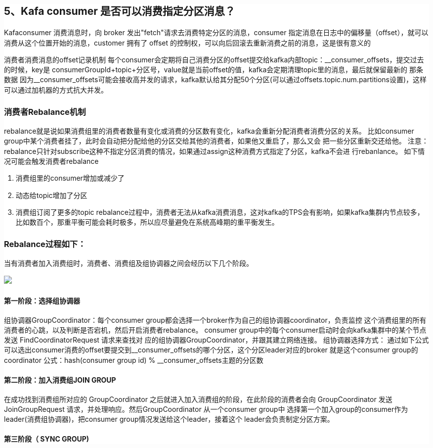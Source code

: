 ## 5、Kafa consumer 是否可以消费指定分区消息？

Kafaconsumer 消费消息时，向 broker 发出"fetch"请求去消费特定分区的消息，consumer 指定消息在日志中的偏移量（offset），就可以消费从这个位置开始的消息，customer 拥有了 offset 的控制权，可以向后回滚去重新消费之前的消息，这是很有意义的

消费者消费消息的offset记录机制
每个consumer会定期将自己消费分区的offset提交给kafka内部topic：__consumer_offsets，提交过去的时候，key是
consumerGroupId+topic+分区号，value就是当前offset的值，kafka会定期清理topic里的消息，最后就保留最新的
那条数据
因为__consumer_offsets可能会接收高并发的请求，kafka默认给其分配50个分区(可以通过offsets.topic.num.partitions设置)，这样可以通过加机器的方式抗大并发。

### 消费者Rebalance机制

rebalance就是说如果消费组里的消费者数量有变化或消费的分区数有变化，kafka会重新分配消费者消费分区的关系。
比如consumer group中某个消费者挂了，此时会自动把分配给他的分区交给其他的消费者，如果他又重启了，那么又会
把一些分区重新交还给他。
注意：rebalance只针对subscribe这种不指定分区消费的情况，如果通过assign这种消费方式指定了分区，kafka不会进
行rebanlance。
如下情况可能会触发消费者rebalance

1. 消费组里的consumer增加或减少了

2. 动态给topic增加了分区

3. 消费组订阅了更多的topic
    rebalance过程中，消费者无法从kafka消费消息，这对kafka的TPS会有影响，如果kafka集群内节点较多，比如数百个，那重平衡可能会耗时极多，所以应尽量避免在系统高峰期的重平衡发生。
    

### Rebalance过程如下：

​    当有消费者加入消费组时，消费者、消费组及组协调器之间会经历以下几个阶段。

![](D:\workspace\language\github\learnCode\interview\mq\images\kafkacomsumer.jpg)

#### 第一阶段：选择组协调器

组协调器GroupCoordinator：每个consumer group都会选择一个broker作为自己的组协调器coordinator，负责监控
这个消费组里的所有消费者的心跳，以及判断是否宕机，然后开启消费者rebalance。
consumer group中的每个consumer启动时会向kafka集群中的某个节点发送 FindCoordinatorRequest 请求来查找对
应的组协调器GroupCoordinator，并跟其建立网络连接。
组协调器选择方式：
通过如下公式可以选出consumer消费的offset要提交到__consumer_offsets的哪个分区，这个分区leader对应的broker
就是这个consumer group的coordinator
公式：hash(consumer group id) % __consumer_offsets主题的分区数

#### 第二阶段：加入消费组JOIN GROUP

在成功找到消费组所对应的 GroupCoordinator 之后就进入加入消费组的阶段，在此阶段的消费者会向
GroupCoordinator 发送 JoinGroupRequest 请求，并处理响应。然后GroupCoordinator 从一个consumer group中
选择第一个加入group的consumer作为leader(消费组协调器)，把consumer group情况发送给这个leader，接着这个
leader会负责制定分区方案。

#### 第三阶段（ SYNC GROUP)
